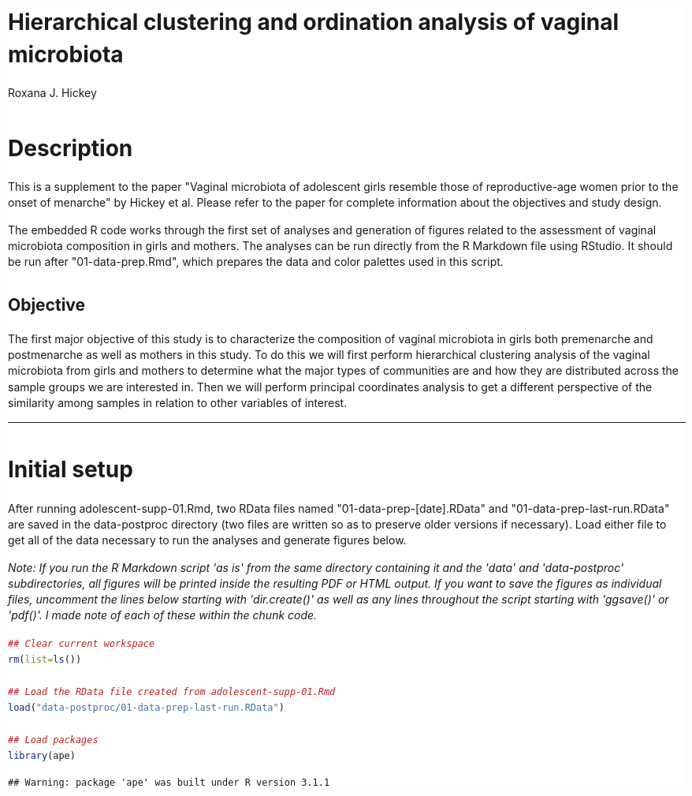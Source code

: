 # Hierarchical clustering and ordination analysis of vaginal microbiota
Roxana J. Hickey  

# Description
This is a supplement to the paper "Vaginal microbiota of adolescent girls resemble those of reproductive-age women prior to the onset of menarche" by Hickey et al. Please refer to the paper for complete information about the objectives and study design.

The embedded R code works through the first set of analyses and generation of figures related to the assessment of vaginal microbiota composition in girls and mothers. The analyses can be run directly from the R Markdown file using RStudio. It should be run after "01-data-prep.Rmd", which prepares the data and color palettes used in this script.

## Objective
The first major objective of this study is to characterize the composition of vaginal microbiota in girls both premenarche and postmenarche as well as mothers in this study. To do this we will first perform hierarchical clustering analysis of the vaginal microbiota from girls and mothers to determine what the major types of communities are and how they are distributed across the sample groups we are interested in. Then we will perform principal coordinates analysis to get a different perspective of the similarity among samples in relation to other variables of interest.

***
# Initial setup
After running adolescent-supp-01.Rmd, two RData files named "01-data-prep-[date].RData" and "01-data-prep-last-run.RData" are saved in the data-postproc directory (two files are written so as to preserve older versions if necessary). Load either file to get all of the data necessary to run the analyses and generate figures below.

*Note: If you run the R Markdown script 'as is' from the same directory containing it and the 'data' and 'data-postproc' subdirectories, all figures will be printed inside the resulting PDF or HTML output. If you want to save the figures as individual files, uncomment the lines below starting with 'dir.create()' as well as any lines throughout the script starting with 'ggsave()' or 'pdf()'. I made note of each of these within the chunk code.*


```r
## Clear current workspace
rm(list=ls())

## Load the RData file created from adolescent-supp-01.Rmd
load("data-postproc/01-data-prep-last-run.RData")

## Load packages
library(ape)
```

```
## Warning: package 'ape' was built under R version 3.1.1
```

